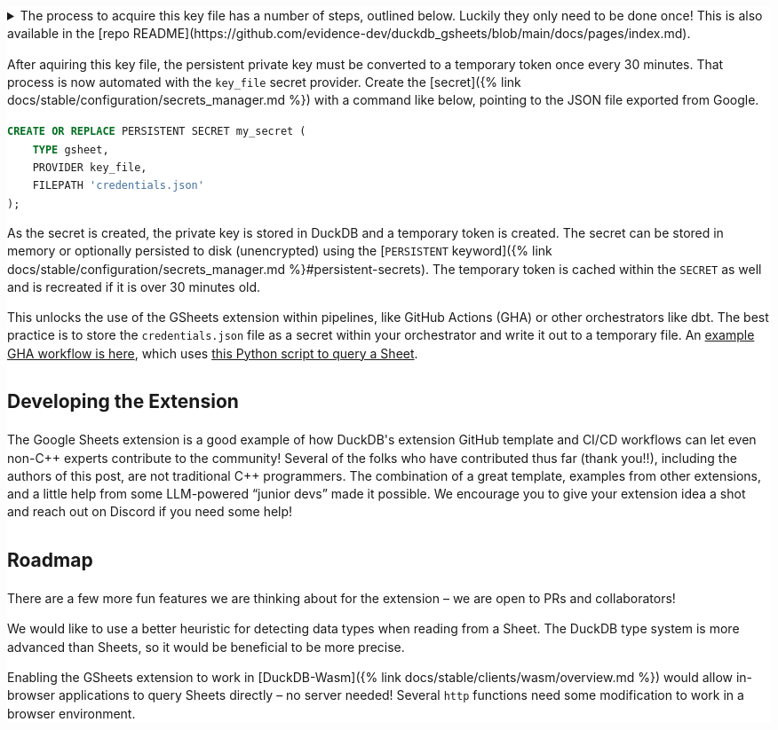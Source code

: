 <details markdown='1'><summary markdown='span'>
    The process to acquire this key file has a number of steps, outlined below. Luckily they only need to be done once! This is also available in the [repo README](https://github.com/evidence-dev/duckdb_gsheets/blob/main/docs/pages/index.md).
</summary></details>

After aquiring this key file, the persistent private key must be converted to a temporary token once every 30 minutes.
That process is now automated with the `key_file` secret provider.
Create the [secret]({% link docs/stable/configuration/secrets_manager.md %}) with a command like below, pointing to the JSON file exported from Google.

```sql
CREATE OR REPLACE PERSISTENT SECRET my_secret (
    TYPE gsheet,
    PROVIDER key_file,
    FILEPATH 'credentials.json'
);
```

As the secret is created, the private key is stored in DuckDB and a temporary token is created.
The secret can be stored in memory or optionally persisted to disk (unencrypted) using the [`PERSISTENT` keyword]({% link docs/stable/configuration/secrets_manager.md %}#persistent-secrets).
The temporary token is cached within the `SECRET` as well and is recreated if it is over 30 minutes old.

This unlocks the use of the GSheets extension within pipelines, like GitHub Actions (GHA) or other orchestrators like dbt.
The best practice is to store the `credentials.json` file as a secret within your orchestrator and write it out to a temporary file.
An [example GHA workflow is here](https://github.com/Alex-Monahan/duckdb-gsheets/blob/main/.github/workflows/python-app.yml), which uses [this Python script to query a Sheet](https://github.com/Alex-Monahan/duckdb-gsheets/blob/main/ci_scripts/set_env_vars_for_tests.py).

## Developing the Extension

The Google Sheets extension is a good example of how DuckDB's extension GitHub template and CI/CD workflows can let even non-C++ experts contribute to the community!
Several of the folks who have contributed thus far (thank you!!), including the authors of this post, are not traditional C++ programmers.
The combination of a great template, examples from other extensions, and a little help from some LLM-powered “junior devs” made it possible.
We encourage you to give your extension idea a shot and reach out on Discord if you need some help!

## Roadmap

There are a few more fun features we are thinking about for the extension – we are open to PRs and collaborators!

We would like to use a better heuristic for detecting data types when reading from a Sheet.
The DuckDB type system is more advanced than Sheets, so it would be beneficial to be more precise.

Enabling the GSheets extension to work in [DuckDB-Wasm]({% link docs/stable/clients/wasm/overview.md %}) would allow in-browser applications to query Sheets directly – no server needed!
Several `http` functions need some modification to work in a browser environment.
